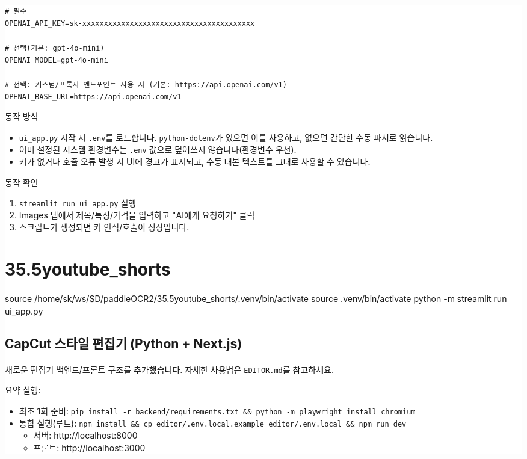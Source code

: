 ```dotenv
# 필수
OPENAI_API_KEY=sk-xxxxxxxxxxxxxxxxxxxxxxxxxxxxxxxxxxxxxxxx

# 선택(기본: gpt-4o-mini)
OPENAI_MODEL=gpt-4o-mini

# 선택: 커스텀/프록시 엔드포인트 사용 시 (기본: https://api.openai.com/v1)
OPENAI_BASE_URL=https://api.openai.com/v1
```

동작 방식
- `ui_app.py` 시작 시 `.env`를 로드합니다. `python-dotenv`가 있으면 이를 사용하고, 없으면 간단한 수동 파서로 읽습니다.
- 이미 설정된 시스템 환경변수는 `.env` 값으로 덮어쓰지 않습니다(환경변수 우선).
- 키가 없거나 호출 오류 발생 시 UI에 경고가 표시되고, 수동 대본 텍스트를 그대로 사용할 수 있습니다.

동작 확인
1) `streamlit run ui_app.py` 실행
2) Images 탭에서 제목/특징/가격을 입력하고 \"AI에게 요청하기\" 클릭
3) 스크립트가 생성되면 키 인식/호출이 정상입니다.
# 35.5youtube_shorts

source /home/sk/ws/SD/paddleOCR2/35.5youtube_shorts/.venv/bin/activate
source .venv/bin/activate
python -m streamlit run ui_app.py

## CapCut 스타일 편집기 (Python + Next.js)

새로운 편집기 백엔드/프론트 구조를 추가했습니다. 자세한 사용법은 `EDITOR.md`를 참고하세요.

요약 실행:
- 최초 1회 준비: `pip install -r backend/requirements.txt && python -m playwright install chromium`
- 통합 실행(루트): `npm install && cp editor/.env.local.example editor/.env.local && npm run dev`
  - 서버: http://localhost:8000
  - 프론트: http://localhost:3000
